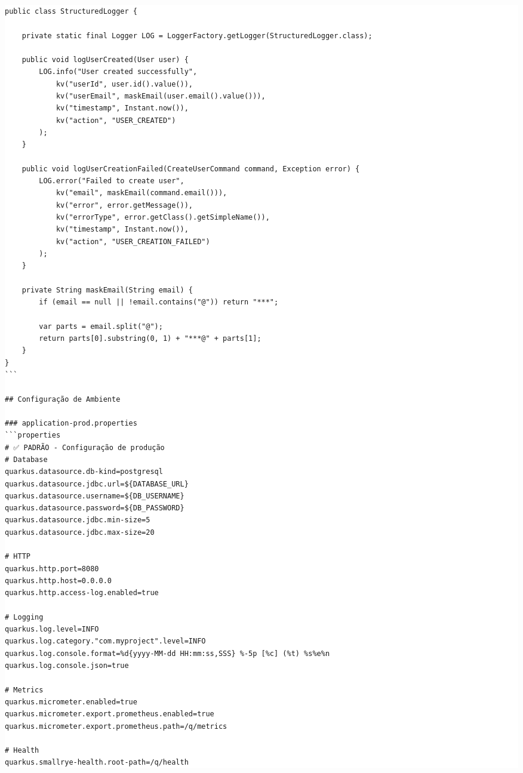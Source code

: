 ````instructions
public class StructuredLogger {

    private static final Logger LOG = LoggerFactory.getLogger(StructuredLogger.class);

    public void logUserCreated(User user) {
        LOG.info("User created successfully",
            kv("userId", user.id().value()),
            kv("userEmail", maskEmail(user.email().value())),
            kv("timestamp", Instant.now()),
            kv("action", "USER_CREATED")
        );
    }

    public void logUserCreationFailed(CreateUserCommand command, Exception error) {
        LOG.error("Failed to create user",
            kv("email", maskEmail(command.email())),
            kv("error", error.getMessage()),
            kv("errorType", error.getClass().getSimpleName()),
            kv("timestamp", Instant.now()),
            kv("action", "USER_CREATION_FAILED")
        );
    }

    private String maskEmail(String email) {
        if (email == null || !email.contains("@")) return "***";

        var parts = email.split("@");
        return parts[0].substring(0, 1) + "***@" + parts[1];
    }
}
```

## Configuração de Ambiente

### application-prod.properties
```properties
# ✅ PADRÃO - Configuração de produção
# Database
quarkus.datasource.db-kind=postgresql
quarkus.datasource.jdbc.url=${DATABASE_URL}
quarkus.datasource.username=${DB_USERNAME}
quarkus.datasource.password=${DB_PASSWORD}
quarkus.datasource.jdbc.min-size=5
quarkus.datasource.jdbc.max-size=20

# HTTP
quarkus.http.port=8080
quarkus.http.host=0.0.0.0
quarkus.http.access-log.enabled=true

# Logging
quarkus.log.level=INFO
quarkus.log.category."com.myproject".level=INFO
quarkus.log.console.format=%d{yyyy-MM-dd HH:mm:ss,SSS} %-5p [%c] (%t) %s%e%n
quarkus.log.console.json=true

# Metrics
quarkus.micrometer.enabled=true
quarkus.micrometer.export.prometheus.enabled=true
quarkus.micrometer.export.prometheus.path=/q/metrics

# Health
quarkus.smallrye-health.root-path=/q/health
````